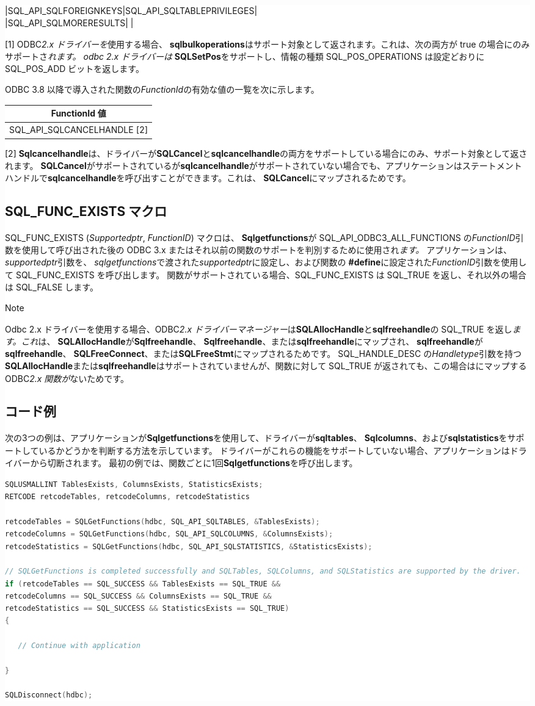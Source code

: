 |SQL_API_SQLFOREIGNKEYS|SQL_API_SQLTABLEPRIVILEGES|  
|SQL_API_SQLMORERESULTS| |  
  
 [1] ODBC*2.x ドライバーを*使用する場合、 **sqlbulkoperations**はサポート対象として返されます。これは、次の両方が true の場合にのみサポートさ*れます。 odbc 2.x ドライバーは* **SQLSetPos**をサポートし、情報の種類 SQL_POS_OPERATIONS は設定どおりに SQL_POS_ADD ビットを返します。  
  
 ODBC 3.8 以降で導入された関数の*FunctionId*の有効な値の一覧を次に示します。  
  
|FunctionId 値|  
|-|  
|SQL_API_SQLCANCELHANDLE [2]|  
  
 [2] **Sqlcancelhandle**は、ドライバーが**SQLCancel**と**sqlcancelhandle**の両方をサポートしている場合にのみ、サポート対象として返されます。 **SQLCancel**がサポートされているが**sqlcancelhandle**がサポートされていない場合でも、アプリケーションはステートメントハンドルで**sqlcancelhandle**を呼び出すことができます。これは、 **SQLCancel**にマップされるためです。  
  
## <a name="sql_func_exists-macro"></a>SQL_FUNC_EXISTS マクロ  
 SQL_FUNC_EXISTS (*Supportedptr*, *FunctionID*) マクロは、 **Sqlgetfunctions**が SQL_API_ODBC3_ALL_FUNCTIONS の*FunctionID*引数を使用して呼び出された後の ODBC 3.x またはそれ以前の関数のサポートを判別するために使用され*ます。* アプリケーションは、 *supportedptr*引数を、 *sqlgetfunctions*で渡された*supportedptr*に設定し、および関数の **#define**に設定された*FunctionID*引数を使用して SQL_FUNC_EXISTS を呼び出します。 関数がサポートされている場合、SQL_FUNC_EXISTS は SQL_TRUE を返し、それ以外の場合は SQL_FALSE します。  
  
> [!NOTE]
>  Odbc 2.x ドライバーを使用する場合、ODBC*2.x ドライバーマネージャー*は**SQLAllocHandle**と**sqlfreehandle**の SQL_TRUE を返し*ます。これ*は、 **SQLAllocHandle**が**Sqlfreehandle**、 **Sqlfreehandle**、または**sqlfreehandle**にマップされ、 **sqlfreehandle**が**sqlfreehandle**、 **SQLFreeConnect**、または**SQLFreeStmt**にマップされるためです。 SQL_HANDLE_DESC の*Handletype*引数を持つ**SQLAllocHandle**または**sqlfreehandle**はサポートされていませんが、関数に対して SQL_TRUE が返されても、この場合はにマップする ODBC*2.x 関数が*ないためです。  
  
## <a name="code-example"></a>コード例  
 次の3つの例は、アプリケーションが**Sqlgetfunctions**を使用して、ドライバーが**sqltables**、 **Sqlcolumns**、および**sqlstatistics**をサポートしているかどうかを判断する方法を示しています。 ドライバーがこれらの機能をサポートしていない場合、アプリケーションはドライバーから切断されます。 最初の例では、関数ごとに1回**Sqlgetfunctions**を呼び出します。  
  
```cpp  
SQLUSMALLINT TablesExists, ColumnsExists, StatisticsExists;  
RETCODE retcodeTables, retcodeColumns, retcodeStatistics  
  
retcodeTables = SQLGetFunctions(hdbc, SQL_API_SQLTABLES, &TablesExists);  
retcodeColumns = SQLGetFunctions(hdbc, SQL_API_SQLCOLUMNS, &ColumnsExists);  
retcodeStatistics = SQLGetFunctions(hdbc, SQL_API_SQLSTATISTICS, &StatisticsExists);  
  
// SQLGetFunctions is completed successfully and SQLTables, SQLColumns, and SQLStatistics are supported by the driver.  
if (retcodeTables == SQL_SUCCESS && TablesExists == SQL_TRUE &&   
retcodeColumns == SQL_SUCCESS && ColumnsExists == SQL_TRUE &&   
retcodeStatistics == SQL_SUCCESS && StatisticsExists == SQL_TRUE)   
{  
  
   // Continue with application  
  
}  
  
SQLDisconnect(hdbc);  
```  
  